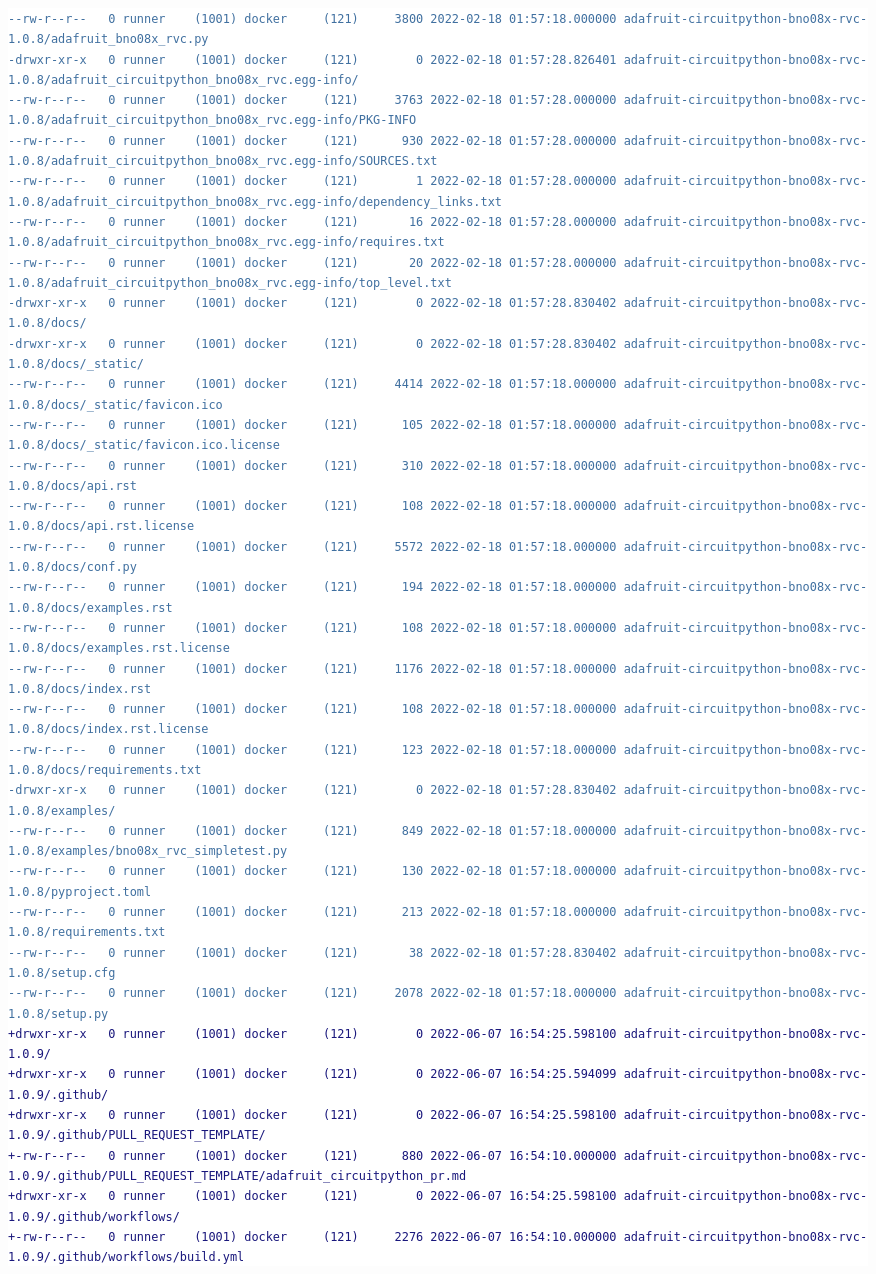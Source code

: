 ```diff
--rw-r--r--   0 runner    (1001) docker     (121)     3800 2022-02-18 01:57:18.000000 adafruit-circuitpython-bno08x-rvc-1.0.8/adafruit_bno08x_rvc.py
-drwxr-xr-x   0 runner    (1001) docker     (121)        0 2022-02-18 01:57:28.826401 adafruit-circuitpython-bno08x-rvc-1.0.8/adafruit_circuitpython_bno08x_rvc.egg-info/
--rw-r--r--   0 runner    (1001) docker     (121)     3763 2022-02-18 01:57:28.000000 adafruit-circuitpython-bno08x-rvc-1.0.8/adafruit_circuitpython_bno08x_rvc.egg-info/PKG-INFO
--rw-r--r--   0 runner    (1001) docker     (121)      930 2022-02-18 01:57:28.000000 adafruit-circuitpython-bno08x-rvc-1.0.8/adafruit_circuitpython_bno08x_rvc.egg-info/SOURCES.txt
--rw-r--r--   0 runner    (1001) docker     (121)        1 2022-02-18 01:57:28.000000 adafruit-circuitpython-bno08x-rvc-1.0.8/adafruit_circuitpython_bno08x_rvc.egg-info/dependency_links.txt
--rw-r--r--   0 runner    (1001) docker     (121)       16 2022-02-18 01:57:28.000000 adafruit-circuitpython-bno08x-rvc-1.0.8/adafruit_circuitpython_bno08x_rvc.egg-info/requires.txt
--rw-r--r--   0 runner    (1001) docker     (121)       20 2022-02-18 01:57:28.000000 adafruit-circuitpython-bno08x-rvc-1.0.8/adafruit_circuitpython_bno08x_rvc.egg-info/top_level.txt
-drwxr-xr-x   0 runner    (1001) docker     (121)        0 2022-02-18 01:57:28.830402 adafruit-circuitpython-bno08x-rvc-1.0.8/docs/
-drwxr-xr-x   0 runner    (1001) docker     (121)        0 2022-02-18 01:57:28.830402 adafruit-circuitpython-bno08x-rvc-1.0.8/docs/_static/
--rw-r--r--   0 runner    (1001) docker     (121)     4414 2022-02-18 01:57:18.000000 adafruit-circuitpython-bno08x-rvc-1.0.8/docs/_static/favicon.ico
--rw-r--r--   0 runner    (1001) docker     (121)      105 2022-02-18 01:57:18.000000 adafruit-circuitpython-bno08x-rvc-1.0.8/docs/_static/favicon.ico.license
--rw-r--r--   0 runner    (1001) docker     (121)      310 2022-02-18 01:57:18.000000 adafruit-circuitpython-bno08x-rvc-1.0.8/docs/api.rst
--rw-r--r--   0 runner    (1001) docker     (121)      108 2022-02-18 01:57:18.000000 adafruit-circuitpython-bno08x-rvc-1.0.8/docs/api.rst.license
--rw-r--r--   0 runner    (1001) docker     (121)     5572 2022-02-18 01:57:18.000000 adafruit-circuitpython-bno08x-rvc-1.0.8/docs/conf.py
--rw-r--r--   0 runner    (1001) docker     (121)      194 2022-02-18 01:57:18.000000 adafruit-circuitpython-bno08x-rvc-1.0.8/docs/examples.rst
--rw-r--r--   0 runner    (1001) docker     (121)      108 2022-02-18 01:57:18.000000 adafruit-circuitpython-bno08x-rvc-1.0.8/docs/examples.rst.license
--rw-r--r--   0 runner    (1001) docker     (121)     1176 2022-02-18 01:57:18.000000 adafruit-circuitpython-bno08x-rvc-1.0.8/docs/index.rst
--rw-r--r--   0 runner    (1001) docker     (121)      108 2022-02-18 01:57:18.000000 adafruit-circuitpython-bno08x-rvc-1.0.8/docs/index.rst.license
--rw-r--r--   0 runner    (1001) docker     (121)      123 2022-02-18 01:57:18.000000 adafruit-circuitpython-bno08x-rvc-1.0.8/docs/requirements.txt
-drwxr-xr-x   0 runner    (1001) docker     (121)        0 2022-02-18 01:57:28.830402 adafruit-circuitpython-bno08x-rvc-1.0.8/examples/
--rw-r--r--   0 runner    (1001) docker     (121)      849 2022-02-18 01:57:18.000000 adafruit-circuitpython-bno08x-rvc-1.0.8/examples/bno08x_rvc_simpletest.py
--rw-r--r--   0 runner    (1001) docker     (121)      130 2022-02-18 01:57:18.000000 adafruit-circuitpython-bno08x-rvc-1.0.8/pyproject.toml
--rw-r--r--   0 runner    (1001) docker     (121)      213 2022-02-18 01:57:18.000000 adafruit-circuitpython-bno08x-rvc-1.0.8/requirements.txt
--rw-r--r--   0 runner    (1001) docker     (121)       38 2022-02-18 01:57:28.830402 adafruit-circuitpython-bno08x-rvc-1.0.8/setup.cfg
--rw-r--r--   0 runner    (1001) docker     (121)     2078 2022-02-18 01:57:18.000000 adafruit-circuitpython-bno08x-rvc-1.0.8/setup.py
+drwxr-xr-x   0 runner    (1001) docker     (121)        0 2022-06-07 16:54:25.598100 adafruit-circuitpython-bno08x-rvc-1.0.9/
+drwxr-xr-x   0 runner    (1001) docker     (121)        0 2022-06-07 16:54:25.594099 adafruit-circuitpython-bno08x-rvc-1.0.9/.github/
+drwxr-xr-x   0 runner    (1001) docker     (121)        0 2022-06-07 16:54:25.598100 adafruit-circuitpython-bno08x-rvc-1.0.9/.github/PULL_REQUEST_TEMPLATE/
+-rw-r--r--   0 runner    (1001) docker     (121)      880 2022-06-07 16:54:10.000000 adafruit-circuitpython-bno08x-rvc-1.0.9/.github/PULL_REQUEST_TEMPLATE/adafruit_circuitpython_pr.md
+drwxr-xr-x   0 runner    (1001) docker     (121)        0 2022-06-07 16:54:25.598100 adafruit-circuitpython-bno08x-rvc-1.0.9/.github/workflows/
+-rw-r--r--   0 runner    (1001) docker     (121)     2276 2022-06-07 16:54:10.000000 adafruit-circuitpython-bno08x-rvc-1.0.9/.github/workflows/build.yml
```